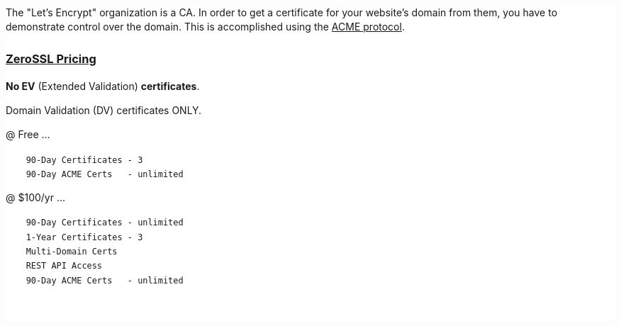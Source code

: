 The "Let’s Encrypt" organization is a CA. In order to get a certificate for your website’s domain from them, you have to demonstrate control over the domain. This is accomplished using the [ACME protocol](https://en.wikipedia.org/wiki/Automatic_Certificate_Management_Environment).

### [ZeroSSL Pricing](https://zerossl.com/pricing/)

**No EV** (Extended Validation) **certificates**. 

Domain Validation (DV) certificates ONLY.

@ Free &hellip;

```plaintext
    90-Day Certificates - 3
    90-Day ACME Certs   - unlimited
```

@ $100/yr &hellip;

```plaintext
    90-Day Certificates - unlimited
    1-Year Certificates - 3
    Multi-Domain Certs
    REST API Access
    90-Day ACME Certs   - unlimited
```

### &nbsp;